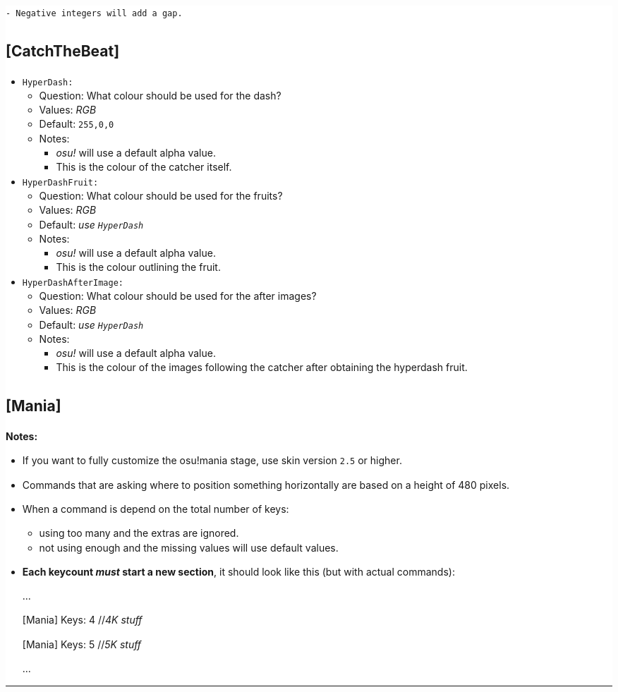     - Negative integers will add a gap.

## \[CatchTheBeat\]

- `HyperDash:` 
  - Question: What colour should be used for the dash?
  - Values: *RGB*
  - Default: `255,0,0`
  - Notes: 
    - *osu!* will use a default alpha value.
    - This is the colour of the catcher itself.
- `HyperDashFruit:` 
  - Question: What colour should be used for the fruits?
  - Values: *RGB*
  - Default: *use `HyperDash`*
  - Notes: 
    - *osu!* will use a default alpha value.
    - This is the colour outlining the fruit.
- `HyperDashAfterImage:` 
  - Question: What colour should be used for the after images?
  - Values: *RGB*
  - Default: *use `HyperDash`*
  - Notes: 
    - *osu!* will use a default alpha value.
    - This is the colour of the images following the catcher after obtaining the hyperdash fruit.

## \[Mania\]

**Notes:**

- If you want to fully customize the osu!mania stage, use skin version `2.5` or higher.
- Commands that are asking where to position something horizontally are based on a height of 480 pixels.
- When a command is depend on the total number of keys: 
  - using too many and the extras are ignored.
  - not using enough and the missing values will use default values.
- **Each keycount *must* start a new section**, it should look like this (but with actual commands):

    ...
    
    [Mania]
    Keys: 4
    //*4K stuff*
    
    [Mania]
    Keys: 5
    //*5K stuff*
    
    ...
    

* * *
